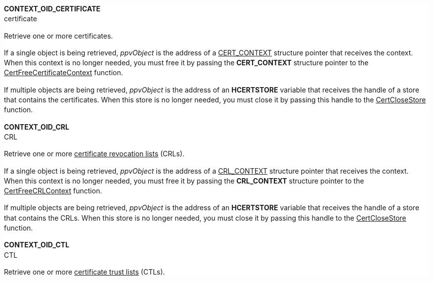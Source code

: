 </td>
</tr>
<tr>
<td width="40%"><a id="CONTEXT_OID_CERTIFICATE"></a><a id="context_oid_certificate"></a><dl>
<dt><b>CONTEXT_OID_CERTIFICATE</b></dt>
<dt>certificate</dt>
</dl>
</td>
<td width="60%">
Retrieve one or more certificates.

If a single object is being retrieved, <i>ppvObject</i> is the address of a <a href="/windows/desktop/api/wincrypt/ns-wincrypt-cert_context">CERT_CONTEXT</a> structure pointer that receives the context. When this context is no longer needed, you must free it by passing the <b>CERT_CONTEXT</b> structure pointer to the <a href="/windows/desktop/api/wincrypt/nf-wincrypt-certfreecertificatecontext">CertFreeCertificateContext</a> function.

If multiple objects are being retrieved, <i>ppvObject</i> is the address of an <b>HCERTSTORE</b> variable that receives the handle of a store that contains the certificates. When this store is no longer needed, you must close it by passing this handle to the <a href="/windows/desktop/api/wincrypt/nf-wincrypt-certclosestore">CertCloseStore</a> function.

</td>
</tr>
<tr>
<td width="40%"><a id="CONTEXT_OID_CRL"></a><a id="context_oid_crl"></a><dl>
<dt><b>CONTEXT_OID_CRL</b></dt>
<dt>CRL</dt>
</dl>
</td>
<td width="60%">
Retrieve one or more <a href="/windows/desktop/SecGloss/c-gly">certificate revocation lists</a> (CRLs). 

If a single object is being retrieved, <i>ppvObject</i> is the address of a <a href="/windows/desktop/api/wincrypt/ns-wincrypt-crl_context">CRL_CONTEXT</a> structure pointer that receives the context. When this context is no longer needed, you must free it by passing the <b>CRL_CONTEXT</b> structure pointer to the <a href="/windows/desktop/api/wincrypt/nf-wincrypt-certfreecrlcontext">CertFreeCRLContext</a> function.

If multiple objects are being retrieved, <i>ppvObject</i> is the address of an <b>HCERTSTORE</b> variable that receives the handle of a store that contains the CRLs. When this store is no longer needed, you must close it by passing this handle to the <a href="/windows/desktop/api/wincrypt/nf-wincrypt-certclosestore">CertCloseStore</a> function.

</td>
</tr>
<tr>
<td width="40%"><a id="CONTEXT_OID_CTL"></a><a id="context_oid_ctl"></a><dl>
<dt><b>CONTEXT_OID_CTL</b></dt>
<dt>CTL</dt>
</dl>
</td>
<td width="60%">
Retrieve one or more <a href="/windows/desktop/SecGloss/c-gly">certificate trust lists</a> (CTLs). 

